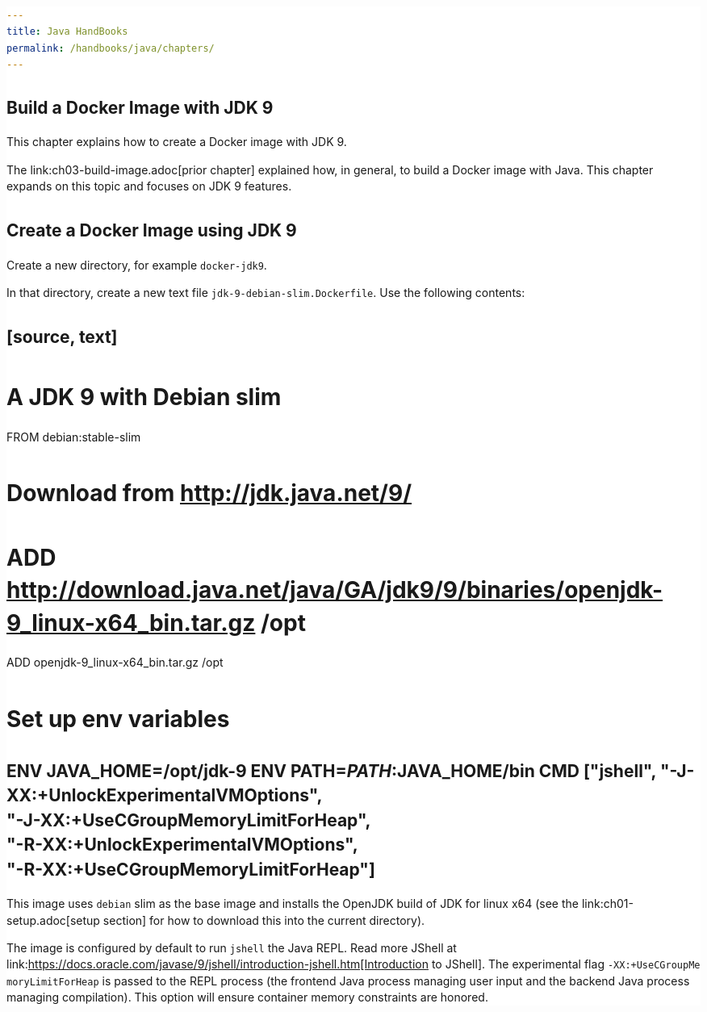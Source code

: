 ```yaml
---
title: Java HandBooks
permalink: /handbooks/java/chapters/
---
```




## Build a Docker Image with JDK 9

This chapter explains how to create a Docker image with JDK 9.

The link:ch03-build-image.adoc[prior chapter] explained how, in general, to build a Docker image with Java.
This chapter expands on this topic and focuses on JDK 9 features.

## Create a Docker Image using JDK 9

Create a new directory, for example `docker-jdk9`.

In that directory, create a new text file `jdk-9-debian-slim.Dockerfile`.
Use the following contents:

[source, text]
----
# A JDK 9 with Debian slim
FROM debian:stable-slim
# Download from http://jdk.java.net/9/
# ADD http://download.java.net/java/GA/jdk9/9/binaries/openjdk-9_linux-x64_bin.tar.gz /opt
ADD openjdk-9_linux-x64_bin.tar.gz /opt
# Set up env variables
ENV JAVA_HOME=/opt/jdk-9
ENV PATH=$PATH:$JAVA_HOME/bin
CMD ["jshell", "-J-XX:+UnlockExperimentalVMOptions", \
               "-J-XX:+UseCGroupMemoryLimitForHeap", \
               "-R-XX:+UnlockExperimentalVMOptions", \
               "-R-XX:+UseCGroupMemoryLimitForHeap"]
----

This image uses `debian` slim as the base image and installs the OpenJDK build
of JDK for linux x64 (see the link:ch01-setup.adoc[setup section] for how to download this into the
current directory).

The image is configured by default to run `jshell` the Java REPL. Read more JShell at link:https://docs.oracle.com/javase/9/jshell/introduction-jshell.htm[Introduction to JShell]. The
experimental flag `-XX:+UseCGroupMemoryLimitForHeap` is passed to the REPL
process (the frontend Java process managing user input and the backend Java
process managing compilation).  This option will ensure container memory
constraints are honored.
